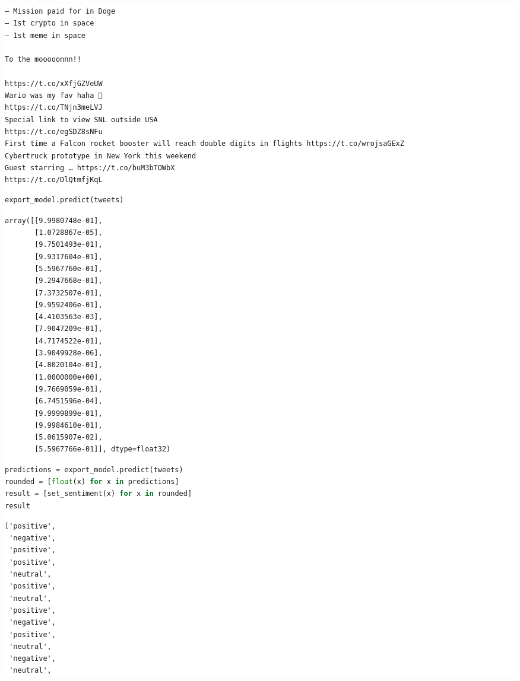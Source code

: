     – Mission paid for in Doge
    – 1st crypto in space
    – 1st meme in space
    
    To the mooooonnn!!
    
    https://t.co/xXfjGZVeUW
    Wario was my fav haha 👀 
    https://t.co/TNjn3meLVJ
    Special link to view SNL outside USA
    https://t.co/egSDZ8sNFu
    First time a Falcon rocket booster will reach double digits in flights https://t.co/wrojsaGExZ
    Cybertruck prototype in New York this weekend
    Guest starring … https://t.co/buM3bTOWbX
    https://t.co/DlQtmfjKqL



```python
export_model.predict(tweets)
```




    array([[9.9980748e-01],
           [1.0728867e-05],
           [9.7501493e-01],
           [9.9317604e-01],
           [5.5967760e-01],
           [9.2947668e-01],
           [7.3732507e-01],
           [9.9592406e-01],
           [4.4103563e-03],
           [7.9047209e-01],
           [4.7174522e-01],
           [3.9049928e-06],
           [4.8020104e-01],
           [1.0000000e+00],
           [9.7669059e-01],
           [6.7451596e-04],
           [9.9999899e-01],
           [9.9984610e-01],
           [5.0615907e-02],
           [5.5967766e-01]], dtype=float32)




```python
predictions = export_model.predict(tweets)
rounded = [float(x) for x in predictions]
result = [set_sentiment(x) for x in rounded]
result
```




    ['positive',
     'negative',
     'positive',
     'positive',
     'neutral',
     'positive',
     'neutral',
     'positive',
     'negative',
     'positive',
     'neutral',
     'negative',
     'neutral',